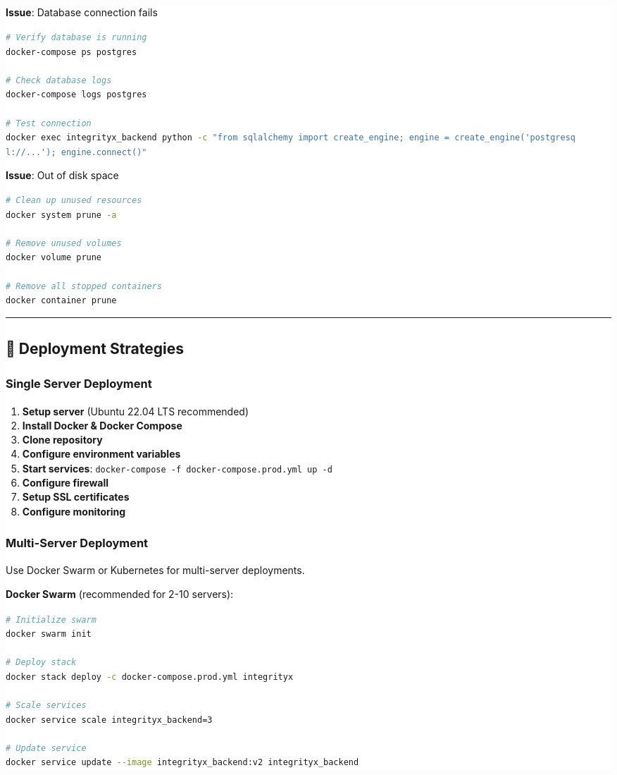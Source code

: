 **Issue**: Database connection fails

```bash
# Verify database is running
docker-compose ps postgres

# Check database logs
docker-compose logs postgres

# Test connection
docker exec integrityx_backend python -c "from sqlalchemy import create_engine; engine = create_engine('postgresql://...'); engine.connect()"
```

**Issue**: Out of disk space

```bash
# Clean up unused resources
docker system prune -a

# Remove unused volumes
docker volume prune

# Remove all stopped containers
docker container prune
```

---

## 🚀 Deployment Strategies

### Single Server Deployment

1. **Setup server** (Ubuntu 22.04 LTS recommended)
2. **Install Docker & Docker Compose**
3. **Clone repository**
4. **Configure environment variables**
5. **Start services**: `docker-compose -f docker-compose.prod.yml up -d`
6. **Configure firewall**
7. **Setup SSL certificates**
8. **Configure monitoring**

### Multi-Server Deployment

Use Docker Swarm or Kubernetes for multi-server deployments.

**Docker Swarm** (recommended for 2-10 servers):

```bash
# Initialize swarm
docker swarm init

# Deploy stack
docker stack deploy -c docker-compose.prod.yml integrityx

# Scale services
docker service scale integrityx_backend=3

# Update service
docker service update --image integrityx_backend:v2 integrityx_backend
```
